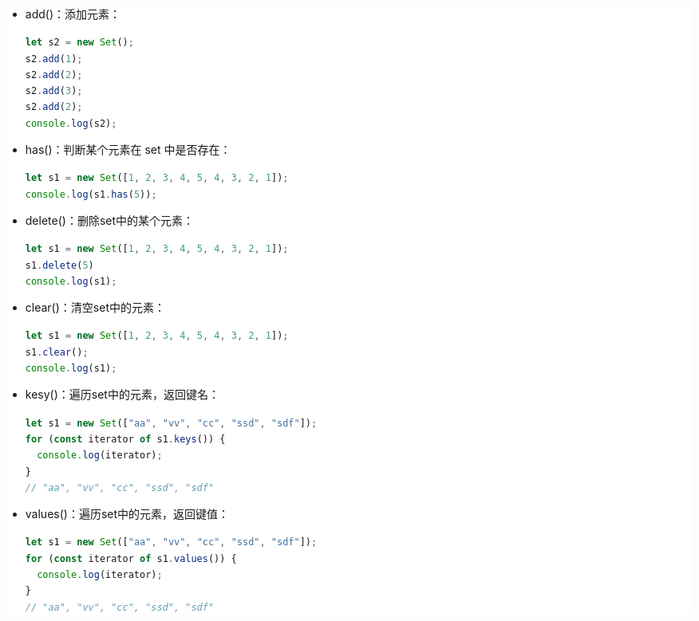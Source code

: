 - add()：添加元素：

  ```js
  let s2 = new Set();
  s2.add(1);
  s2.add(2);
  s2.add(3);
  s2.add(2);
  console.log(s2);
  ```

  

- has()：判断某个元素在 set 中是否存在：

  ```js
  let s1 = new Set([1, 2, 3, 4, 5, 4, 3, 2, 1]);
  console.log(s1.has(5));
  ```

  

- delete()：删除set中的某个元素：

  ```js
  let s1 = new Set([1, 2, 3, 4, 5, 4, 3, 2, 1]);
  s1.delete(5)
  console.log(s1);
  ```

  

- clear()：清空set中的元素：

  ```js
  let s1 = new Set([1, 2, 3, 4, 5, 4, 3, 2, 1]);
  s1.clear();
  console.log(s1);
  ```

  

- kesy()：遍历set中的元素，返回键名：

  ```js
  let s1 = new Set(["aa", "vv", "cc", "ssd", "sdf"]);
  for (const iterator of s1.keys()) {
    console.log(iterator);
  }
  // "aa", "vv", "cc", "ssd", "sdf"
  ```

  

- values()：遍历set中的元素，返回键值：

  ```js
  let s1 = new Set(["aa", "vv", "cc", "ssd", "sdf"]);
  for (const iterator of s1.values()) {
    console.log(iterator);
  }
  // "aa", "vv", "cc", "ssd", "sdf"
  ```
